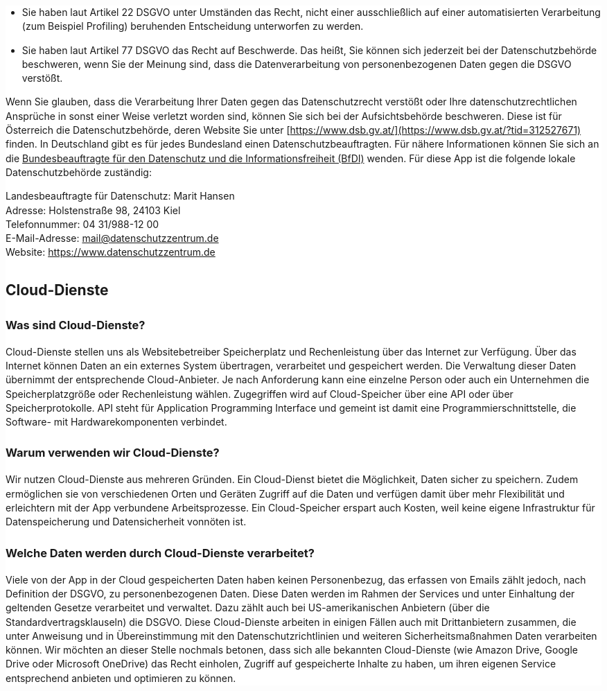 -   Sie haben laut Artikel 22 DSGVO unter Umständen das Recht, nicht einer ausschließlich auf einer automatisierten Verarbeitung (zum Beispiel Profiling) beruhenden Entscheidung unterworfen zu werden.
    
-   Sie haben laut Artikel 77 DSGVO das Recht auf Beschwerde. Das heißt, Sie können sich jederzeit bei der Datenschutzbehörde beschweren, wenn Sie der Meinung sind, dass die Datenverarbeitung von personenbezogenen Daten gegen die DSGVO verstößt.


Wenn Sie glauben, dass die Verarbeitung Ihrer Daten gegen das Datenschutzrecht verstößt oder Ihre datenschutzrechtlichen Ansprüche in sonst einer Weise verletzt worden sind, können Sie sich bei der Aufsichtsbehörde beschweren. Diese ist für Österreich die Datenschutzbehörde, deren Website Sie unter [https://www.dsb.gv.at/](https://www.dsb.gv.at/?tid=312527671) finden. In Deutschland gibt es für jedes Bundesland einen Datenschutzbeauftragten. Für nähere Informationen können Sie sich an die [Bundesbeauftragte für den Datenschutz und die Informationsfreiheit (BfDI)](https://www.bfdi.bund.de/DE/Home/home_node.html) wenden. Für diese App ist die folgende lokale Datenschutzbehörde zuständig:

Landesbeauftragte für Datenschutz: Marit Hansen  
Adresse: Holstenstraße 98, 24103 Kiel  
Telefonnummer: 04 31/988-12 00  
E-Mail-Adresse: mail@datenschutzzentrum.de  
Website: https://www.datenschutzzentrum.de

  

## Cloud-Dienste

### Was sind Cloud-Dienste?

Cloud-Dienste stellen uns als Websitebetreiber Speicherplatz und Rechenleistung über das Internet zur Verfügung. Über das Internet können Daten an ein externes System übertragen, verarbeitet und gespeichert werden. Die Verwaltung dieser Daten übernimmt der entsprechende Cloud-Anbieter. Je nach Anforderung kann eine einzelne Person oder auch ein Unternehmen die Speicherplatzgröße oder Rechenleistung wählen. Zugegriffen wird auf Cloud-Speicher über eine API oder über Speicherprotokolle. API steht für Application Programming Interface und gemeint ist damit eine Programmierschnittstelle, die Software- mit Hardwarekomponenten verbindet.

### Warum verwenden wir Cloud-Dienste?

Wir nutzen Cloud-Dienste aus mehreren Gründen. Ein Cloud-Dienst bietet die Möglichkeit, Daten sicher zu speichern. Zudem ermöglichen sie von verschiedenen Orten und Geräten Zugriff auf die Daten und verfügen damit über mehr Flexibilität und erleichtern mit der App verbundene Arbeitsprozesse. Ein Cloud-Speicher erspart auch Kosten, weil keine eigene Infrastruktur für Datenspeicherung und Datensicherheit vonnöten ist.

### Welche Daten werden durch Cloud-Dienste verarbeitet?

Viele von der App in der Cloud gespeicherten Daten haben keinen Personenbezug, das erfassen von Emails zählt jedoch, nach Definition der DSGVO, zu personenbezogenen Daten. Diese Daten werden im Rahmen der Services und unter Einhaltung der geltenden Gesetze verarbeitet und verwaltet. Dazu zählt auch bei US-amerikanischen Anbietern (über die Standardvertragsklauseln) die DSGVO. Diese Cloud-Dienste arbeiten in einigen Fällen auch mit Drittanbietern zusammen, die unter Anweisung und in Übereinstimmung mit den Datenschutzrichtlinien und weiteren Sicherheitsmaßnahmen Daten verarbeiten können. Wir möchten an dieser Stelle nochmals betonen, dass sich alle bekannten Cloud-Dienste (wie Amazon Drive, Google Drive oder Microsoft OneDrive) das Recht einholen, Zugriff auf gespeicherte Inhalte zu haben, um ihren eigenen Service entsprechend anbieten und optimieren zu können.
